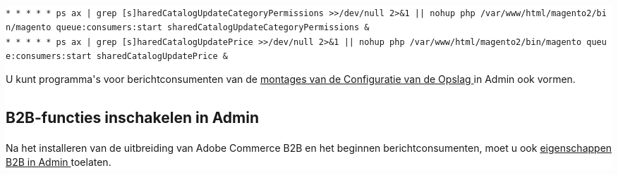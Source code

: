 ```
* * * * * ps ax | grep [s]haredCatalogUpdateCategoryPermissions >>/dev/null 2>&1 || nohup php /var/www/html/magento2/bin/magento queue:consumers:start sharedCatalogUpdateCategoryPermissions &
* * * * * ps ax | grep [s]haredCatalogUpdatePrice >>/dev/null 2>&1 || nohup php /var/www/html/magento2/bin/magento queue:consumers:start sharedCatalogUpdatePrice &
```

U kunt programma&#39;s voor berichtconsumenten van de [ montages van de Configuratie van de Opslag ](../systems/cron.md) in Admin ook vormen.

## B2B-functies inschakelen in Admin

Na het installeren van de uitbreiding van Adobe Commerce B2B en het beginnen berichtconsumenten, moet u ook [ eigenschappen B2B in Admin ](enable-basic-features.md) toelaten.

